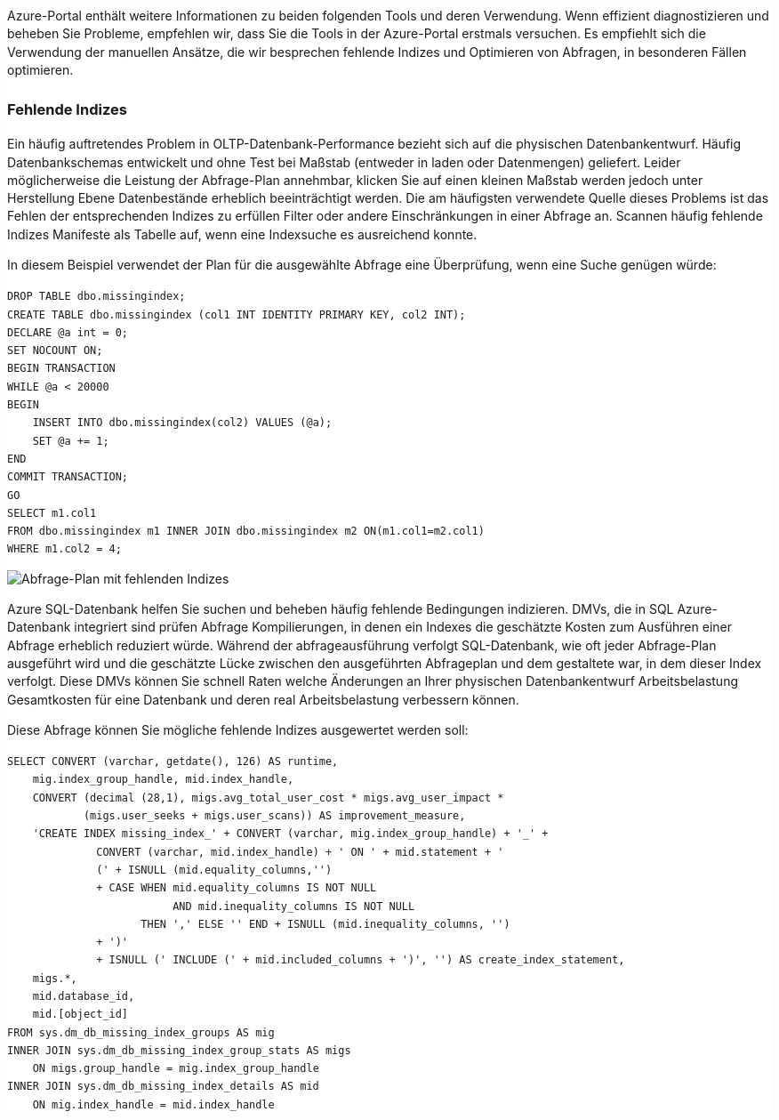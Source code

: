 Azure-Portal enthält weitere Informationen zu beiden folgenden Tools und deren Verwendung. Wenn effizient diagnostizieren und beheben Sie Probleme, empfehlen wir, dass Sie die Tools in der Azure-Portal erstmals versuchen. Es empfiehlt sich die Verwendung der manuellen Ansätze, die wir besprechen fehlende Indizes und Optimieren von Abfragen, in besonderen Fällen optimieren.

### <a name="missing-indexes"></a>Fehlende Indizes
Ein häufig auftretendes Problem in OLTP-Datenbank-Performance bezieht sich auf die physischen Datenbankentwurf. Häufig Datenbankschemas entwickelt und ohne Test bei Maßstab (entweder in laden oder Datenmengen) geliefert. Leider möglicherweise die Leistung der Abfrage-Plan annehmbar, klicken Sie auf einen kleinen Maßstab werden jedoch unter Herstellung Ebene Datenbestände erheblich beeinträchtigt werden. Die am häufigsten verwendete Quelle dieses Problems ist das Fehlen der entsprechenden Indizes zu erfüllen Filter oder andere Einschränkungen in einer Abfrage an. Scannen häufig fehlende Indizes Manifeste als Tabelle auf, wenn eine Indexsuche es ausreichend konnte.

In diesem Beispiel verwendet der Plan für die ausgewählte Abfrage eine Überprüfung, wenn eine Suche genügen würde:

    DROP TABLE dbo.missingindex;
    CREATE TABLE dbo.missingindex (col1 INT IDENTITY PRIMARY KEY, col2 INT);
    DECLARE @a int = 0;
    SET NOCOUNT ON;
    BEGIN TRANSACTION
    WHILE @a < 20000
    BEGIN
        INSERT INTO dbo.missingindex(col2) VALUES (@a);
        SET @a += 1;
    END
    COMMIT TRANSACTION;
    GO
    SELECT m1.col1
    FROM dbo.missingindex m1 INNER JOIN dbo.missingindex m2 ON(m1.col1=m2.col1)
    WHERE m1.col2 = 4;

![Abfrage-Plan mit fehlenden Indizes](./media/sql-database-performance-guidance/query_plan_missing_indexes.png)

Azure SQL-Datenbank helfen Sie suchen und beheben häufig fehlende Bedingungen indizieren. DMVs, die in SQL Azure-Datenbank integriert sind prüfen Abfrage Kompilierungen, in denen ein Indexes die geschätzte Kosten zum Ausführen einer Abfrage erheblich reduziert würde. Während der abfrageausführung verfolgt SQL-Datenbank, wie oft jeder Abfrage-Plan ausgeführt wird und die geschätzte Lücke zwischen den ausgeführten Abfrageplan und dem gestaltete war, in dem dieser Index verfolgt. Diese DMVs können Sie schnell Raten welche Änderungen an Ihrer physischen Datenbankentwurf Arbeitsbelastung Gesamtkosten für eine Datenbank und deren real Arbeitsbelastung verbessern können.

Diese Abfrage können Sie mögliche fehlende Indizes ausgewertet werden soll:

    SELECT CONVERT (varchar, getdate(), 126) AS runtime,
        mig.index_group_handle, mid.index_handle,
        CONVERT (decimal (28,1), migs.avg_total_user_cost * migs.avg_user_impact *
                (migs.user_seeks + migs.user_scans)) AS improvement_measure,
        'CREATE INDEX missing_index_' + CONVERT (varchar, mig.index_group_handle) + '_' +
                  CONVERT (varchar, mid.index_handle) + ' ON ' + mid.statement + '
                  (' + ISNULL (mid.equality_columns,'')
                  + CASE WHEN mid.equality_columns IS NOT NULL
                              AND mid.inequality_columns IS NOT NULL
                         THEN ',' ELSE '' END + ISNULL (mid.inequality_columns, '')
                  + ')'
                  + ISNULL (' INCLUDE (' + mid.included_columns + ')', '') AS create_index_statement,
        migs.*,
        mid.database_id,
        mid.[object_id]
    FROM sys.dm_db_missing_index_groups AS mig
    INNER JOIN sys.dm_db_missing_index_group_stats AS migs
        ON migs.group_handle = mig.index_group_handle
    INNER JOIN sys.dm_db_missing_index_details AS mid
        ON mig.index_handle = mid.index_handle